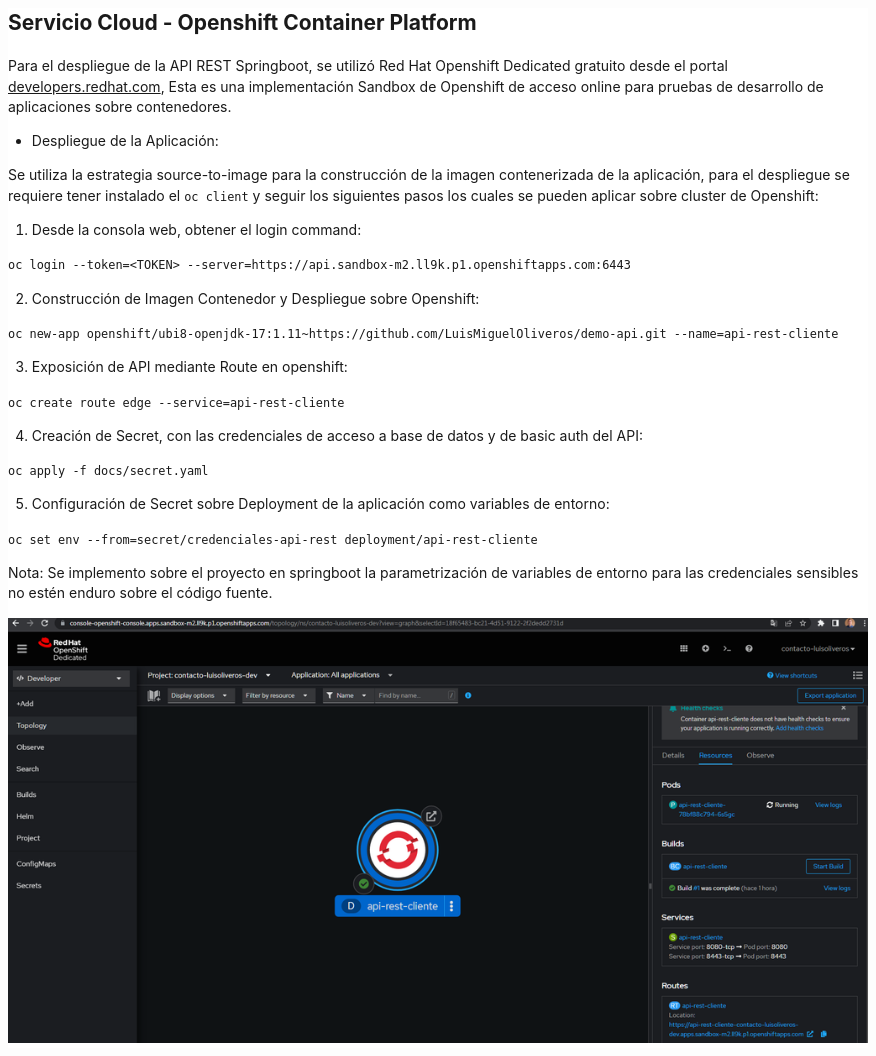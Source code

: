 
## Servicio Cloud - Openshift Container Platform

Para el despliegue de la API REST Springboot, se utilizó Red Hat Openshift Dedicated gratuito desde el portal [developers.redhat.com](https://developers.redhat.com/about?extIdCarryOver=true&sc_cid=7013a00000319W5AAI), Esta es una implementación Sandbox de Openshift de acceso online para pruebas de desarrollo de aplicaciones sobre contenedores.

* Despliegue de la Aplicación:

Se utiliza la estrategia source-to-image para la construcción de la imagen contenerizada de la aplicación, para el despliegue se requiere tener instalado el `oc client` y seguir los siguientes pasos los cuales se pueden aplicar sobre cluster de Openshift:

1) Desde la consola web, obtener el login command:   

```
oc login --token=<TOKEN> --server=https://api.sandbox-m2.ll9k.p1.openshiftapps.com:6443
```
2) Construcción de Imagen Contenedor y Despliegue sobre Openshift:   

```
oc new-app openshift/ubi8-openjdk-17:1.11~https://github.com/LuisMiguelOliveros/demo-api.git --name=api-rest-cliente
```
3) Exposición de API mediante Route en openshift:   

```
oc create route edge --service=api-rest-cliente
```
4) Creación de Secret, con las credenciales de acceso a base de datos y de basic auth del API:   

```
oc apply -f docs/secret.yaml
```
5) Configuración de Secret sobre Deployment de la aplicación como variables de entorno:   

```
oc set env --from=secret/credenciales-api-rest deployment/api-rest-cliente
```

Nota: Se implemento sobre el proyecto en springboot la parametrización de variables de entorno para las credenciales sensibles no estén enduro sobre el código fuente.


<img src="./docs/imagenes/openshift.png" alt="drawing" width="1300"/>
